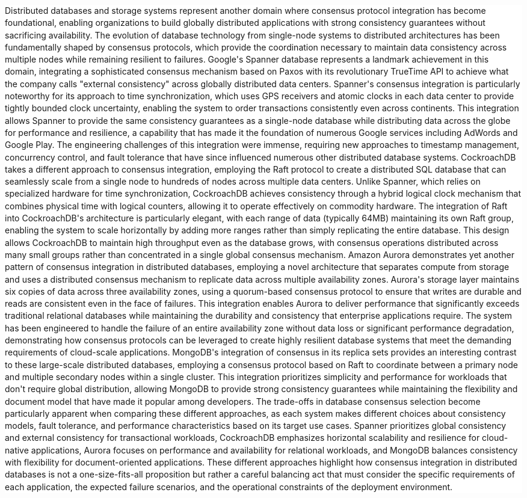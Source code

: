 Distributed databases and storage systems represent another domain where consensus protocol integration has become foundational, enabling organizations to build globally distributed applications with strong consistency guarantees without sacrificing availability. The evolution of database technology from single-node systems to distributed architectures has been fundamentally shaped by consensus protocols, which provide the coordination necessary to maintain data consistency across multiple nodes while remaining resilient to failures. Google's Spanner database represents a landmark achievement in this domain, integrating a sophisticated consensus mechanism based on Paxos with its revolutionary TrueTime API to achieve what the company calls "external consistency" across globally distributed data centers. Spanner's consensus integration is particularly noteworthy for its approach to time synchronization, which uses GPS receivers and atomic clocks in each data center to provide tightly bounded clock uncertainty, enabling the system to order transactions consistently even across continents. This integration allows Spanner to provide the same consistency guarantees as a single-node database while distributing data across the globe for performance and resilience, a capability that has made it the foundation of numerous Google services including AdWords and Google Play. The engineering challenges of this integration were immense, requiring new approaches to timestamp management, concurrency control, and fault tolerance that have since influenced numerous other distributed database systems. CockroachDB takes a different approach to consensus integration, employing the Raft protocol to create a distributed SQL database that can seamlessly scale from a single node to hundreds of nodes across multiple data centers. Unlike Spanner, which relies on specialized hardware for time synchronization, CockroachDB achieves consistency through a hybrid logical clock mechanism that combines physical time with logical counters, allowing it to operate effectively on commodity hardware. The integration of Raft into CockroachDB's architecture is particularly elegant, with each range of data (typically 64MB) maintaining its own Raft group, enabling the system to scale horizontally by adding more ranges rather than simply replicating the entire database. This design allows CockroachDB to maintain high throughput even as the database grows, with consensus operations distributed across many small groups rather than concentrated in a single global consensus mechanism. Amazon Aurora demonstrates yet another pattern of consensus integration in distributed databases, employing a novel architecture that separates compute from storage and uses a distributed consensus mechanism to replicate data across multiple availability zones. Aurora's storage layer maintains six copies of data across three availability zones, using a quorum-based consensus protocol to ensure that writes are durable and reads are consistent even in the face of failures. This integration enables Aurora to deliver performance that significantly exceeds traditional relational databases while maintaining the durability and consistency that enterprise applications require. The system has been engineered to handle the failure of an entire availability zone without data loss or significant performance degradation, demonstrating how consensus protocols can be leveraged to create highly resilient database systems that meet the demanding requirements of cloud-scale applications. MongoDB's integration of consensus in its replica sets provides an interesting contrast to these large-scale distributed databases, employing a consensus protocol based on Raft to coordinate between a primary node and multiple secondary nodes within a single cluster. This integration prioritizes simplicity and performance for workloads that don't require global distribution, allowing MongoDB to provide strong consistency guarantees while maintaining the flexibility and document model that have made it popular among developers. The trade-offs in database consensus selection become particularly apparent when comparing these different approaches, as each system makes different choices about consistency models, fault tolerance, and performance characteristics based on its target use cases. Spanner prioritizes global consistency and external consistency for transactional workloads, CockroachDB emphasizes horizontal scalability and resilience for cloud-native applications, Aurora focuses on performance and availability for relational workloads, and MongoDB balances consistency with flexibility for document-oriented applications. These different approaches highlight how consensus integration in distributed databases is not a one-size-fits-all proposition but rather a careful balancing act that must consider the specific requirements of each application, the expected failure scenarios, and the operational constraints of the deployment environment.
